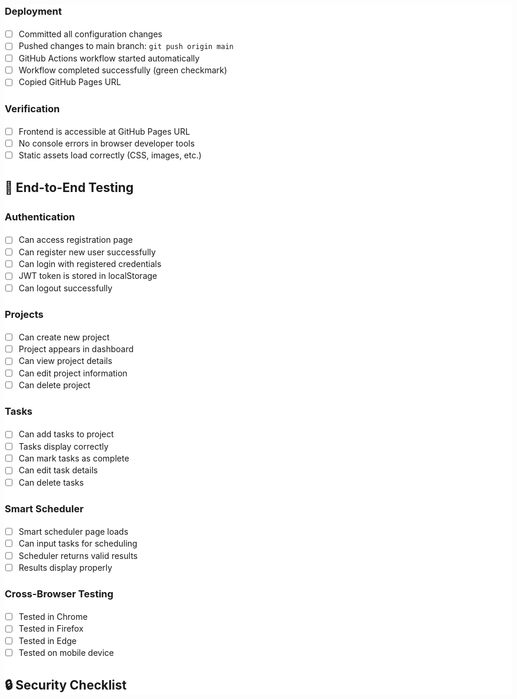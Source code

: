 ### Deployment
- [ ] Committed all configuration changes
- [ ] Pushed changes to main branch: `git push origin main`
- [ ] GitHub Actions workflow started automatically
- [ ] Workflow completed successfully (green checkmark)
- [ ] Copied GitHub Pages URL

### Verification
- [ ] Frontend is accessible at GitHub Pages URL
- [ ] No console errors in browser developer tools
- [ ] Static assets load correctly (CSS, images, etc.)

## 🧪 End-to-End Testing

### Authentication
- [ ] Can access registration page
- [ ] Can register new user successfully
- [ ] Can login with registered credentials
- [ ] JWT token is stored in localStorage
- [ ] Can logout successfully

### Projects
- [ ] Can create new project
- [ ] Project appears in dashboard
- [ ] Can view project details
- [ ] Can edit project information
- [ ] Can delete project

### Tasks
- [ ] Can add tasks to project
- [ ] Tasks display correctly
- [ ] Can mark tasks as complete
- [ ] Can edit task details
- [ ] Can delete tasks

### Smart Scheduler
- [ ] Smart scheduler page loads
- [ ] Can input tasks for scheduling
- [ ] Scheduler returns valid results
- [ ] Results display properly

### Cross-Browser Testing
- [ ] Tested in Chrome
- [ ] Tested in Firefox
- [ ] Tested in Edge
- [ ] Tested on mobile device

## 🔒 Security Checklist
